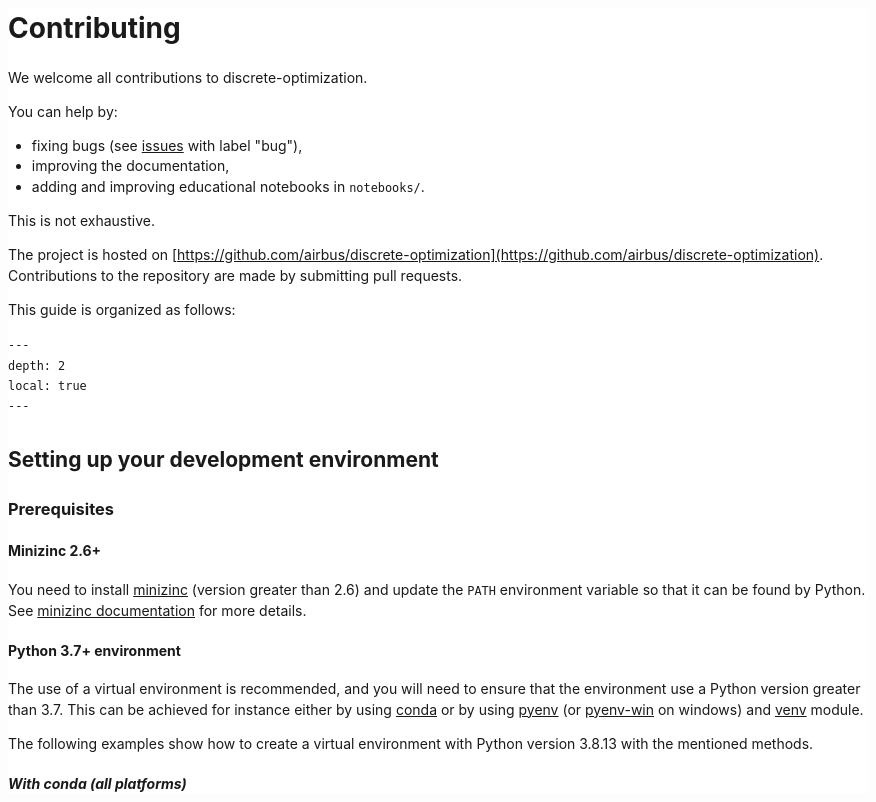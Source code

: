 # Contributing

We welcome all contributions to discrete-optimization.

You can help by:

- fixing bugs (see [issues](https://github.com/airbus/discrete-optimization/issues) with label "bug"),
- improving the documentation,
- adding and improving educational notebooks in `notebooks/`.

This is not exhaustive.

The project is hosted on [https://github.com/airbus/discrete-optimization](https://github.com/airbus/discrete-optimization).
Contributions to the repository are made by submitting pull requests.


This guide is organized as follows:

```{contents}
---
depth: 2
local: true
---
```


## Setting up your development environment

### Prerequisites

#### Minizinc 2.6+

You need to install [minizinc](https://www.minizinc.org/) (version greater than 2.6) and update the `PATH` environment variable
so that it can be found by Python.
See [minizinc documentation](https://www.minizinc.org/doc-latest/en/installation.html) for more details.

#### Python 3.7+ environment

The use of a virtual environment is recommended, and you will need to ensure that the environment use a Python version
greater than 3.7.
This can be achieved for instance either by using [conda](https://docs.conda.io/en/latest/) or by using [pyenv](https://github.com/pyenv/pyenv) (or [pyenv-win](https://github.com/pyenv-win/pyenv-win) on windows)
and [venv](https://docs.python.org/fr/3/library/venv.html) module.

The following examples show how to create a virtual environment with Python version 3.8.13 with the mentioned methods.

##### With conda (all platforms)
